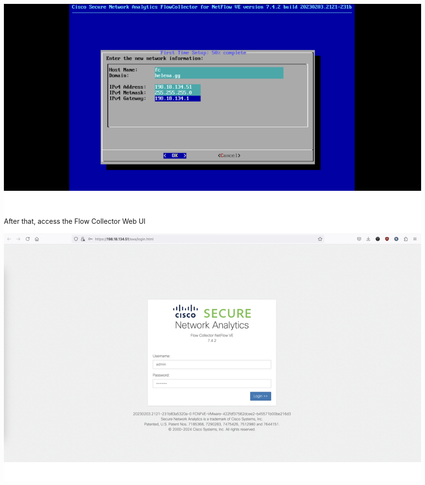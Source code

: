 ![x](/static/2024-07-26-stealthwatch/07.png)

<br>

After that, access the Flow Collector Web UI

![x](/static/2024-07-26-stealthwatch/16.png)

<br>
